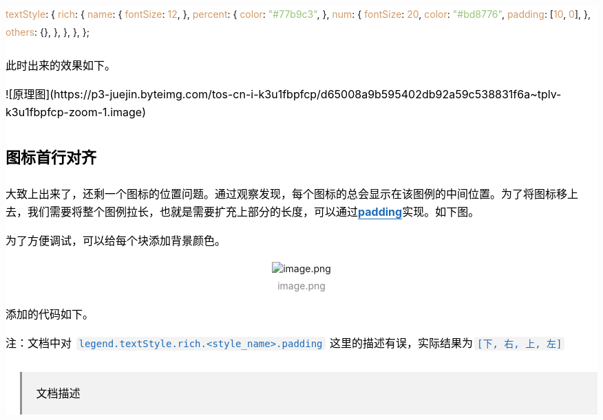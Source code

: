 <span/>    <span class="hljs-attr" style="color: #d19a66; line-height: 26px;">textStyle</span>: {
<span/>      <span class="hljs-attr" style="color: #d19a66; line-height: 26px;">rich</span>: {
<span/>        <span class="hljs-attr" style="color: #d19a66; line-height: 26px;">name</span>: {
<span/>          <span class="hljs-attr" style="color: #d19a66; line-height: 26px;">fontSize</span>: <span class="hljs-number" style="color: #d19a66; line-height: 26px;">12</span>,
<span/>        },
<span/>        <span class="hljs-attr" style="color: #d19a66; line-height: 26px;">percent</span>: {
<span/>          <span class="hljs-attr" style="color: #d19a66; line-height: 26px;">color</span>: <span class="hljs-string" style="color: #98c379; line-height: 26px;">"#77b9c3"</span>,
<span/>        },
<span/>        <span class="hljs-attr" style="color: #d19a66; line-height: 26px;">num</span>: {
<span/>          <span class="hljs-attr" style="color: #d19a66; line-height: 26px;">fontSize</span>: <span class="hljs-number" style="color: #d19a66; line-height: 26px;">20</span>,
<span/>          <span class="hljs-attr" style="color: #d19a66; line-height: 26px;">color</span>: <span class="hljs-string" style="color: #98c379; line-height: 26px;">"#bd8776"</span>,
<span/>          <span class="hljs-attr" style="color: #d19a66; line-height: 26px;">padding</span>: [<span class="hljs-number" style="color: #d19a66; line-height: 26px;">10</span>, <span class="hljs-number" style="color: #d19a66; line-height: 26px;">0</span>],
<span/>        },
<span/>        <span class="hljs-attr" style="color: #d19a66; line-height: 26px;">others</span>: {},
<span/>      },
<span/>    },
<span/>  },
<span/>};
<span/></code></pre>
<p data-tool="mdnice编辑器" style="font-size: 16px; padding-top: 8px; padding-bottom: 8px; margin: 0; line-height: 26px; color: black;">此时出来的效果如下。</p>
<p data-tool="mdnice编辑器" style="font-size: 16px; padding-top: 8px; padding-bottom: 8px; margin: 0; line-height: 26px; color: black;">![原理图](https://p3-juejin.byteimg.com/tos-cn-i-k3u1fbpfcp/d65008a9b595402db92a59c538831f6a~tplv-k3u1fbpfcp-zoom-1.image)</p>
<h2 data-tool="mdnice编辑器" style="margin-top: 30px; margin-bottom: 15px; padding: 0px; font-weight: bold; color: black; font-size: 22px;"><span class="prefix" style="display: none;"></span><span class="content">图标首行对齐</span><span class="suffix"></span></h2>
<p data-tool="mdnice编辑器" style="font-size: 16px; padding-top: 8px; padding-bottom: 8px; margin: 0; line-height: 26px; color: black;">大致上出来了，还剩一个图标的位置问题。通过观察发现，每个图标的总会显示在该图例的中间位置。为了将图标移上去，我们需要将整个图例拉长，也就是需要扩充上部分的长度，可以通过<a href="https://echarts.apache.org/zh/option.html#legend.textStyle.rich..padding" style="text-decoration: none; color: #1e6bb8; word-wrap: break-word; font-weight: bold; border-bottom: 1px solid #1e6bb8;">padding</a>实现。如下图。</p>
<p data-tool="mdnice编辑器" style="font-size: 16px; padding-top: 8px; padding-bottom: 8px; margin: 0; line-height: 26px; color: black;">为了方便调试，可以给每个块添加背景颜色。</p>
<figure data-tool="mdnice编辑器" style="margin: 0; margin-top: 10px; margin-bottom: 10px; display: flex; flex-direction: column; justify-content: center; align-items: center;"><img src="https://p3-juejin.byteimg.com/tos-cn-i-k3u1fbpfcp/8764ff2b06294034b2220efbd26e1b3e~tplv-k3u1fbpfcp-zoom-1.image" alt="image.png" style="display: block; margin: 0 auto; max-width: 100%;"><figcaption style="margin-top: 5px; text-align: center; color: #888; font-size: 14px;">image.png</figcaption></figure>
<p data-tool="mdnice编辑器" style="font-size: 16px; padding-top: 8px; padding-bottom: 8px; margin: 0; line-height: 26px; color: black;">添加的代码如下。</p>
<p data-tool="mdnice编辑器" style="font-size: 16px; padding-top: 8px; padding-bottom: 8px; margin: 0; line-height: 26px; color: black;">注：文档中对 <code style="font-size: 14px; word-wrap: break-word; padding: 2px 4px; border-radius: 4px; margin: 0 2px; color: #1e6bb8; background-color: rgba(27,31,35,.05); font-family: Operator Mono, Consolas, Monaco, Menlo, monospace; word-break: break-all;">legend.textStyle.rich.&lt;style_name&gt;.padding</code> 这里的描述有误，实际结果为<code style="font-size: 14px; word-wrap: break-word; padding: 2px 4px; border-radius: 4px; margin: 0 2px; color: #1e6bb8; background-color: rgba(27,31,35,.05); font-family: Operator Mono, Consolas, Monaco, Menlo, monospace; word-break: break-all;">[下, 右, 上, 左]</code></p>
<blockquote class="multiquote-1" data-tool="mdnice编辑器" style="border: none; display: block; font-size: 0.9em; overflow: auto; overflow-scrolling: touch; border-left: 3px solid rgba(0, 0, 0, 0.4); background: rgba(0, 0, 0, 0.05); color: #6a737d; padding-top: 10px; padding-bottom: 10px; padding-left: 20px; padding-right: 10px; margin-bottom: 20px; margin-top: 20px;">
<p style="font-size: 16px; padding-top: 8px; padding-bottom: 8px; margin: 0px; color: black; line-height: 26px;">文档描述</p>